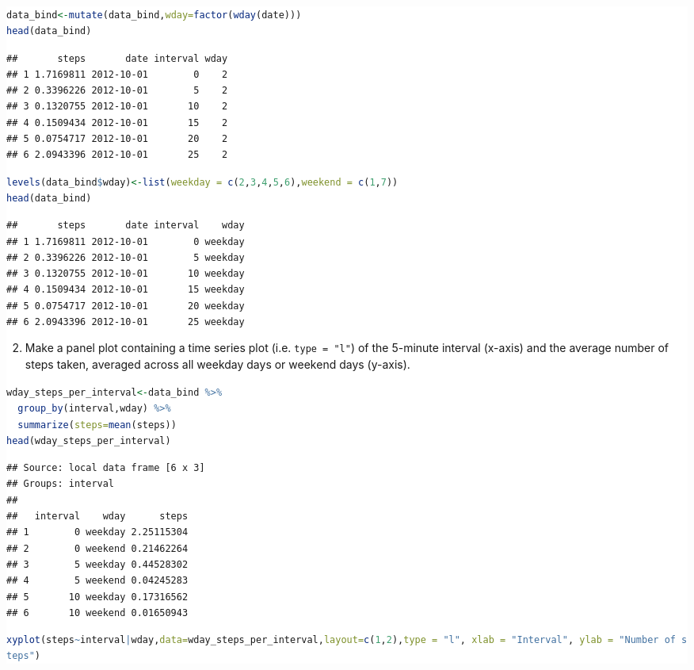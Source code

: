 
```r
data_bind<-mutate(data_bind,wday=factor(wday(date)))
head(data_bind)
```

```
##       steps       date interval wday
## 1 1.7169811 2012-10-01        0    2
## 2 0.3396226 2012-10-01        5    2
## 3 0.1320755 2012-10-01       10    2
## 4 0.1509434 2012-10-01       15    2
## 5 0.0754717 2012-10-01       20    2
## 6 2.0943396 2012-10-01       25    2
```

```r
levels(data_bind$wday)<-list(weekday = c(2,3,4,5,6),weekend = c(1,7))
head(data_bind)
```

```
##       steps       date interval    wday
## 1 1.7169811 2012-10-01        0 weekday
## 2 0.3396226 2012-10-01        5 weekday
## 3 0.1320755 2012-10-01       10 weekday
## 4 0.1509434 2012-10-01       15 weekday
## 5 0.0754717 2012-10-01       20 weekday
## 6 2.0943396 2012-10-01       25 weekday
```

2. Make a panel plot containing a time series plot (i.e. `type = "l"`) of the 5-minute interval (x-axis) and the average number of steps taken, averaged across all weekday days or weekend days (y-axis).


```r
wday_steps_per_interval<-data_bind %>%
  group_by(interval,wday) %>%
  summarize(steps=mean(steps))
head(wday_steps_per_interval)
```

```
## Source: local data frame [6 x 3]
## Groups: interval
## 
##   interval    wday      steps
## 1        0 weekday 2.25115304
## 2        0 weekend 0.21462264
## 3        5 weekday 0.44528302
## 4        5 weekend 0.04245283
## 5       10 weekday 0.17316562
## 6       10 weekend 0.01650943
```

```r
xyplot(steps~interval|wday,data=wday_steps_per_interval,layout=c(1,2),type = "l", xlab = "Interval", ylab = "Number of steps")
```

